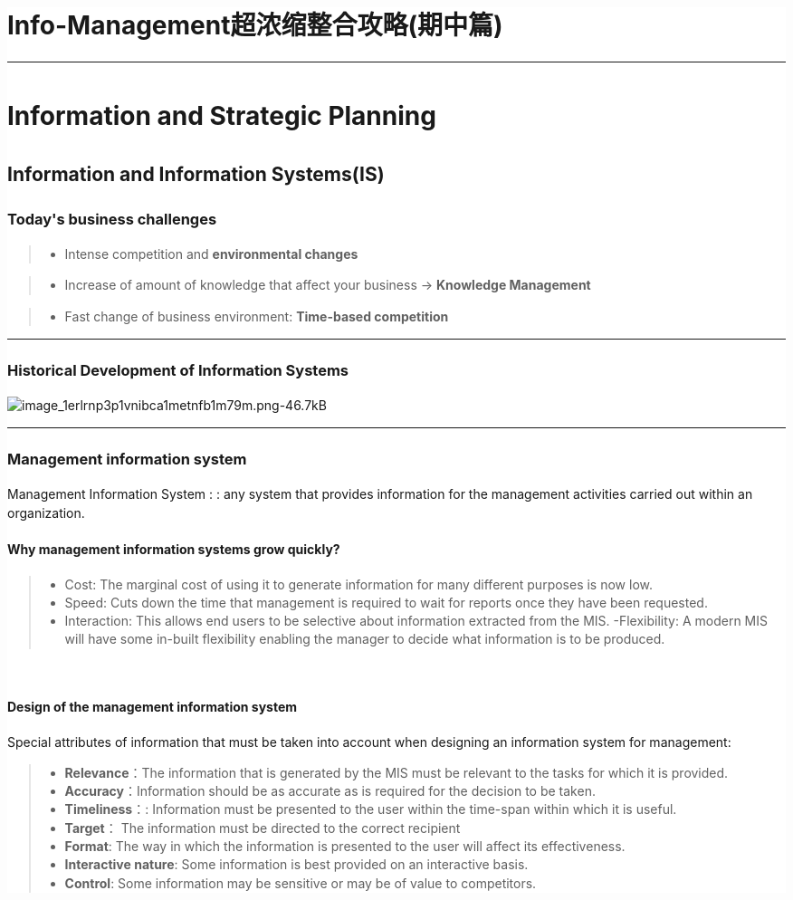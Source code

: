 ﻿# Info-Management超浓缩整合攻略(期中篇)



---

# Information and Strategic Planning

## Information and Information Systems(IS)

### Today's business challenges

> - Intense competition and **environmental changes**

> - Increase of amount of knowledge that
affect your business -> **Knowledge Management**

> - Fast change of business environment:
**Time-based competition**


----------


### Historical Development of Information Systems

![image_1erlrnp3p1vnibca1metnfb1m79m.png-46.7kB](http://yunabell-image-repository.oss-cn-shanghai.aliyuncs.com/img/image_1erlrnp3p1vnibca1metnfb1m79m.png)  


----------


### Management information system

Management Information System :
:    any system that provides information for the management activities carried out within an organization.

#### Why management information systems grow quickly?
>- Cost:  The marginal cost of using
it to generate information for many different purposes is now low.
>- Speed:  Cuts down the time that management is required to wait for reports once they have been requested.
>- Interaction: This allows end users to be selective about information extracted from the MIS.
>-Flexibility:  A modern MIS will have some in-built flexibility enabling the manager to decide what information is to be produced.

<br>

#### Design of the management information system

Special attributes of information that must be taken into account when designing an information system for management:

>- **Relevance**：The information that is generated by the MIS must be relevant to the
tasks for which it is provided.
>- **Accuracy**：Information should be as accurate as is required for the decision to be taken. 
>- **Timeliness**：: Information must be presented to the user within the time-span within which it is useful. 
>- **Target**： The information must be directed to the correct recipient
>- **Format**: The way in which the information is presented to the user will affect its effectiveness.
>- **Interactive nature**: Some information is best provided on an interactive basis.
>- **Control**: Some information may be sensitive or may be of value to competitors.

